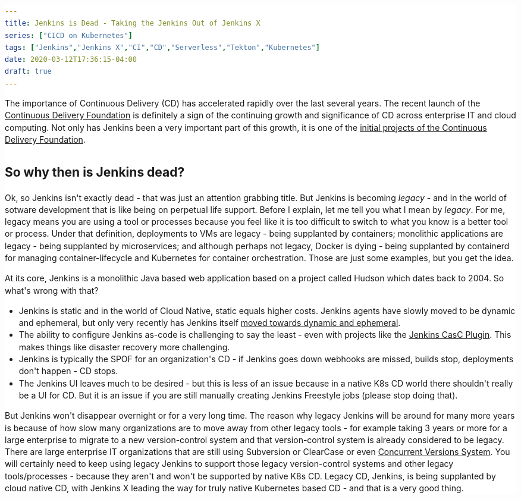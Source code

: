 ```yaml
---
title: Jenkins is Dead - Taking the Jenkins Out of Jenkins X
series: ["CICD on Kubernetes"]
tags: ["Jenkins","Jenkins X","CI","CD","Serverless","Tekton","Kubernetes"]
date: 2020-03-12T17:36:15-04:00
draft: true
---
```

The importance of Continuous Delivery (CD) has accelerated rapidly over the last several years. The recent launch of the [Continuous Delivery Foundation](https://cd.foundation/projects/) is definitely a sign of the continuing growth and significance of CD across enterprise IT and cloud computing. Not only has Jenkins been a very important part of this growth, it is one of the [initial projects of the Continuous Delivery Foundation](https://jenkins.io/blog/2019/03/12/cdf-launch/). 

## So why then is Jenkins dead?

Ok, so Jenkins isn't exactly dead - that was just an attention grabbing title. But Jenkins is becoming *legacy* - and in the world of sotware development that is like being on perpetual life support. Before I explain, let me tell you what I mean by *legacy*. For me, legacy means you are using a tool or processes because you feel like it is too difficult to switch to what you know is a better tool or process. Under that definition, deployments to VMs are legacy - being supplanted by containers; monolithic applications are legacy - being supplanted by microservices; and although perhaps not legacy, Docker is dying - being supplanted by containerd for managing container-lifecycle and Kubernetes for container orchestration. Those are just some examples, but you get the idea.

At its core, Jenkins is a monolithic Java based web application based on a project called Hudson which dates back to 2004. So what's wrong with that?

 - Jenkins is static and in the world of Cloud Native, static equals higher costs. Jenkins agents have slowly moved to be dynamic and ephemeral, but only very recently has Jenkins itself [moved towards dynamic and ephemeral](https://medium.com/@jdrawlings/serverless-jenkins-with-jenkins-x-9134cbfe6870).
 - The ability to configure Jenkins as-code is challenging to say the least - even with projects like the [Jenkins CasC Plugin](https://github.com/jenkinsci/configuration-as-code-plugin). This makes things like disaster recovery more challenging.
 - Jenkins is typically the SPOF for an organization's CD - if Jenkins goes down webhooks are missed, builds stop, deployments don't happen - CD stops.
 - The Jenkins UI leaves much to be desired - but this is less of an issue because in a native K8s CD world there shouldn't really be a UI for CD. But it is an issue if you are still manually creating Jenkins Freestyle jobs (please stop doing that).

But Jenkins won't disappear overnight or for a very long time. The reason why legacy Jenkins will be around for many more years is because of how slow many organizations are to move away from other legacy tools - for example taking 3 years or more for a large enterprise to migrate to a new version-control system and that version-control system is already considered to be legacy. There are large enterprise IT organizations that are still using Subversion or ClearCase or even [Concurrent Versions System](http://savannah.nongnu.org/news/?group=cvs). You will certainly need to keep using legacy Jenkins to support those legacy version-control systems and other legacy tools/processes -  because they aren't and won't be supported by native K8s CD. Legacy CD, Jenkins, is being supplanted by cloud native CD, with Jenkins X leading the way for truly native Kubernetes based CD - and that is a very good thing.
